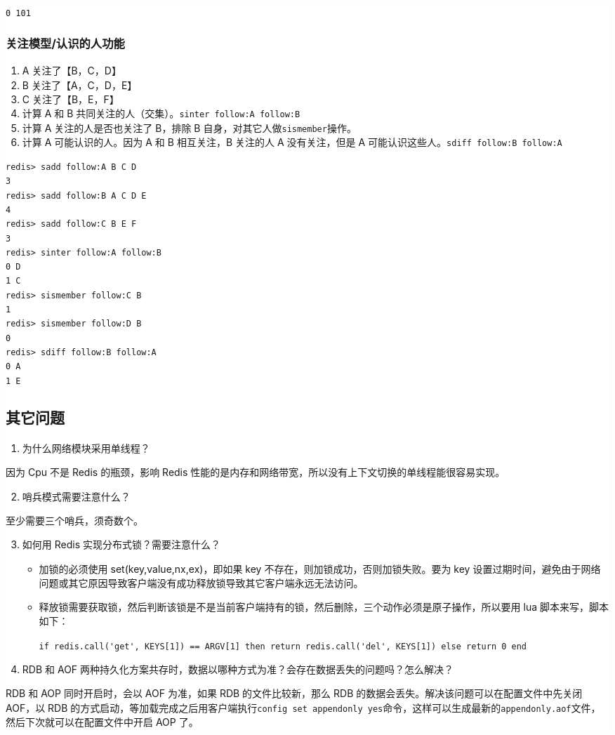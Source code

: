 ```shell
0 101
```

### 关注模型/认识的人功能

1. A 关注了【B，C，D】
2. B 关注了【A，C，D，E】
3. C 关注了【B，E，F】
4. 计算 A 和 B 共同关注的人（交集）。`sinter follow:A follow:B`
5. 计算 A 关注的人是否也关注了 B，排除 B 自身，对其它人做`sismember`操作。
6. 计算 A 可能认识的人。因为 A 和 B 相互关注，B 关注的人 A 没有关注，但是 A 可能认识这些人。`sdiff follow:B follow:A`

```shell
redis> sadd follow:A B C D
3
redis> sadd follow:B A C D E
4
redis> sadd follow:C B E F
3
redis> sinter follow:A follow:B
0 D
1 C
redis> sismember follow:C B
1
redis> sismember follow:D B
0
redis> sdiff follow:B follow:A
0 A
1 E
```

## 其它问题

1. 为什么网络模块采用单线程？

因为 Cpu 不是 Redis 的瓶颈，影响 Redis 性能的是内存和网络带宽，所以没有上下文切换的单线程能很容易实现。

2. 哨兵模式需要注意什么？

至少需要三个哨兵，须奇数个。

3. 如何用 Redis 实现分布式锁？需要注意什么？
   
   - 加锁的必须使用 set(key,value,nx,ex)，即如果 key 不存在，则加锁成功，否则加锁失败。要为 key 设置过期时间，避免由于网络问题或其它原因导致客户端没有成功释放锁导致其它客户端永远无法访问。
   
   - 释放锁需要获取锁，然后判断该锁是不是当前客户端持有的锁，然后删除，三个动作必须是原子操作，所以要用 lua 脚本来写，脚本如下：
     
     ```
     if redis.call('get', KEYS[1]) == ARGV[1] then return redis.call('del', KEYS[1]) else return 0 end
     ```

4. RDB 和 AOF 两种持久化方案共存时，数据以哪种方式为准？会存在数据丢失的问题吗？怎么解决？

RDB 和 AOP 同时开启时，会以 AOF 为准，如果 RDB 的文件比较新，那么 RDB 的数据会丢失。解决该问题可以在配置文件中先关闭 AOF，以 RDB 的方式启动，等加载完成之后用客户端执行`config set appendonly yes`命令，这样可以生成最新的`appendonly.aof`文件，然后下次就可以在配置文件中开启 AOP 了。
